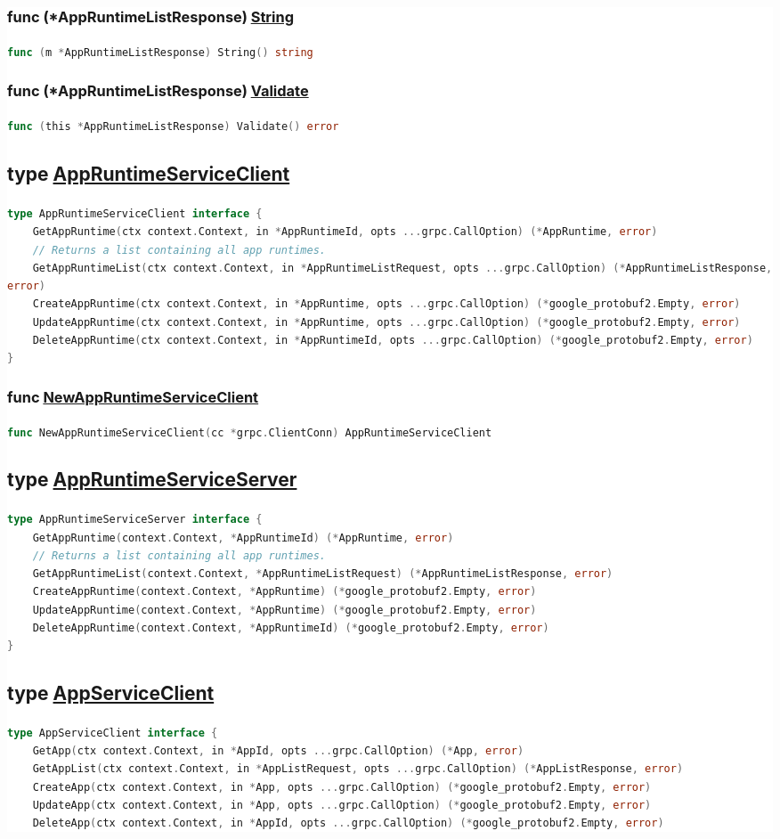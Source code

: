 ### <a name="AppRuntimeListResponse.String">func</a> (\*AppRuntimeListResponse) [String](./app_runtime.pb.go#L170)
``` go
func (m *AppRuntimeListResponse) String() string
```

### <a name="AppRuntimeListResponse.Validate">func</a> (\*AppRuntimeListResponse) [Validate](./app_runtime.validator.pb.go#L67)
``` go
func (this *AppRuntimeListResponse) Validate() error
```

## <a name="AppRuntimeServiceClient">type</a> [AppRuntimeServiceClient](./app_runtime.pb.go#L227-L234)
``` go
type AppRuntimeServiceClient interface {
    GetAppRuntime(ctx context.Context, in *AppRuntimeId, opts ...grpc.CallOption) (*AppRuntime, error)
    // Returns a list containing all app runtimes.
    GetAppRuntimeList(ctx context.Context, in *AppRuntimeListRequest, opts ...grpc.CallOption) (*AppRuntimeListResponse, error)
    CreateAppRuntime(ctx context.Context, in *AppRuntime, opts ...grpc.CallOption) (*google_protobuf2.Empty, error)
    UpdateAppRuntime(ctx context.Context, in *AppRuntime, opts ...grpc.CallOption) (*google_protobuf2.Empty, error)
    DeleteAppRuntime(ctx context.Context, in *AppRuntimeId, opts ...grpc.CallOption) (*google_protobuf2.Empty, error)
}
```

### <a name="NewAppRuntimeServiceClient">func</a> [NewAppRuntimeServiceClient](./app_runtime.pb.go#L240)
``` go
func NewAppRuntimeServiceClient(cc *grpc.ClientConn) AppRuntimeServiceClient
```

## <a name="AppRuntimeServiceServer">type</a> [AppRuntimeServiceServer](./app_runtime.pb.go#L291-L298)
``` go
type AppRuntimeServiceServer interface {
    GetAppRuntime(context.Context, *AppRuntimeId) (*AppRuntime, error)
    // Returns a list containing all app runtimes.
    GetAppRuntimeList(context.Context, *AppRuntimeListRequest) (*AppRuntimeListResponse, error)
    CreateAppRuntime(context.Context, *AppRuntime) (*google_protobuf2.Empty, error)
    UpdateAppRuntime(context.Context, *AppRuntime) (*google_protobuf2.Empty, error)
    DeleteAppRuntime(context.Context, *AppRuntimeId) (*google_protobuf2.Empty, error)
}
```

## <a name="AppServiceClient">type</a> [AppServiceClient](./app.pb.go#L193-L199)
``` go
type AppServiceClient interface {
    GetApp(ctx context.Context, in *AppId, opts ...grpc.CallOption) (*App, error)
    GetAppList(ctx context.Context, in *AppListRequest, opts ...grpc.CallOption) (*AppListResponse, error)
    CreateApp(ctx context.Context, in *App, opts ...grpc.CallOption) (*google_protobuf2.Empty, error)
    UpdateApp(ctx context.Context, in *App, opts ...grpc.CallOption) (*google_protobuf2.Empty, error)
    DeleteApp(ctx context.Context, in *AppId, opts ...grpc.CallOption) (*google_protobuf2.Empty, error)
```
